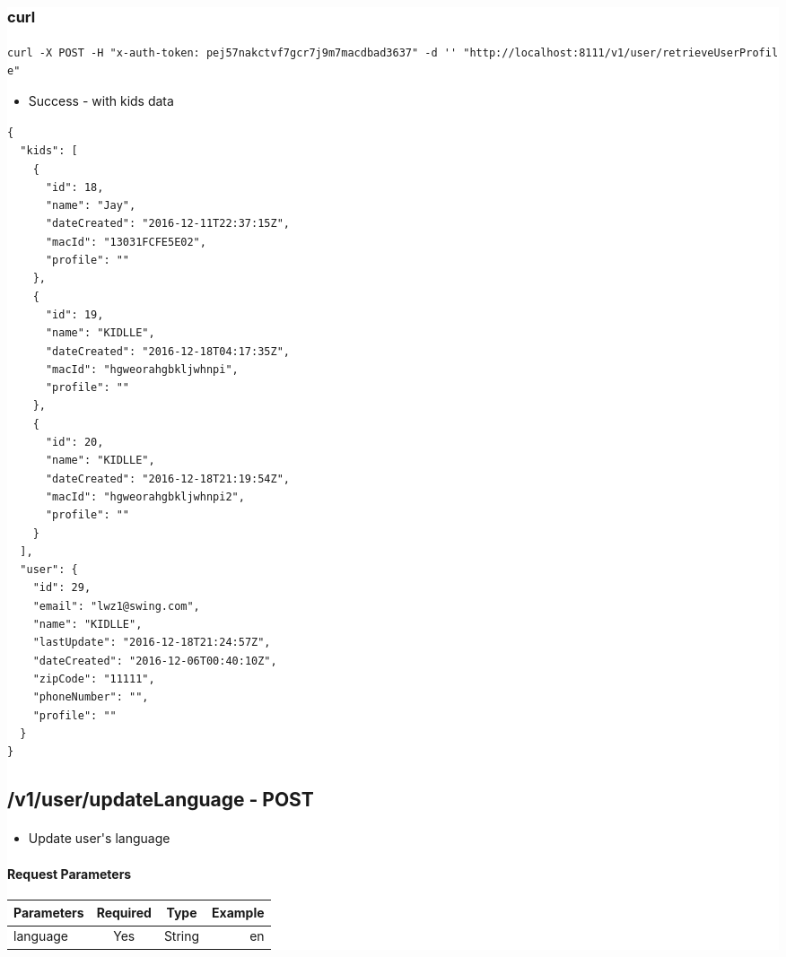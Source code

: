 ### curl
```
curl -X POST -H "x-auth-token: pej57nakctvf7gcr7j9m7macdbad3637" -d '' "http://localhost:8111/v1/user/retrieveUserProfile"
```
* Success - with kids data
```
{
  "kids": [
    {
      "id": 18,
      "name": "Jay",
      "dateCreated": "2016-12-11T22:37:15Z",
      "macId": "13031FCFE5E02",
      "profile": ""
    },
    {
      "id": 19,
      "name": "KIDLLE",
      "dateCreated": "2016-12-18T04:17:35Z",
      "macId": "hgweorahgbkljwhnpi",
      "profile": ""
    },
    {
      "id": 20,
      "name": "KIDLLE",
      "dateCreated": "2016-12-18T21:19:54Z",
      "macId": "hgweorahgbkljwhnpi2",
      "profile": ""
    }
  ],
  "user": {
    "id": 29,
    "email": "lwz1@swing.com",
    "name": "KIDLLE",
    "lastUpdate": "2016-12-18T21:24:57Z",
    "dateCreated": "2016-12-06T00:40:10Z",
    "zipCode": "11111",
    "phoneNumber": "",
    "profile": ""
  }
}
```

## /v1/user/updateLanguage - POST
* Update user's language

#### Request Parameters
| Parameters    | Required      | Type  | Example  |
| ------------- |:-------------:|:-------------:| -----:|
| language     | Yes | String |   en |
